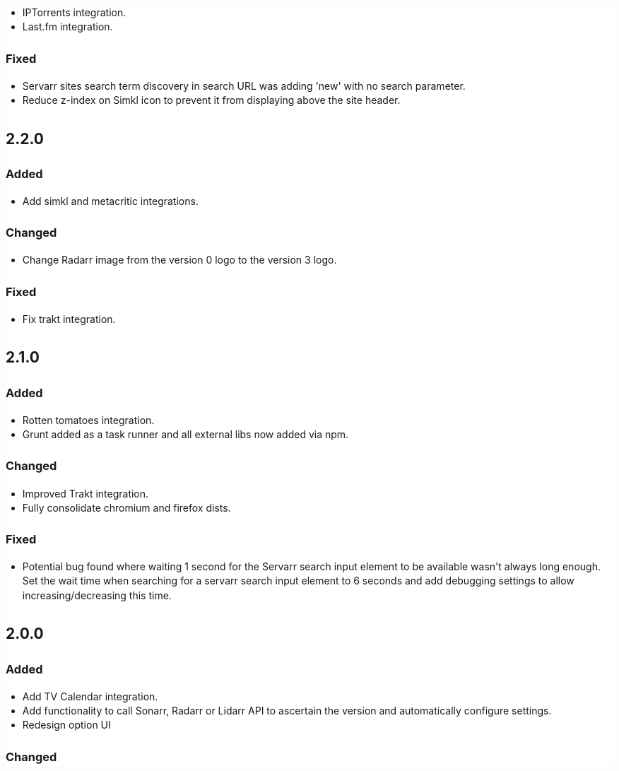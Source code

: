 - IPTorrents integration.
- Last.fm integration.

### Fixed

- Servarr sites search term discovery in search URL was adding 'new' with no search parameter.
- Reduce z-index on Simkl icon to prevent it from displaying above the site header.

## 2.2.0

### Added

- Add simkl and metacritic integrations.
  
### Changed

- Change Radarr image from the version 0 logo to the version 3 logo.

### Fixed

- Fix trakt integration.

## 2.1.0

### Added

- Rotten tomatoes integration.
- Grunt added as a task runner and all external libs now added via npm.

### Changed

- Improved Trakt integration.
- Fully consolidate chromium and firefox dists.

### Fixed

- Potential bug found where waiting 1 second for the Servarr search input element to be available wasn't always long enough. Set the wait time when searching for a servarr search input element to 6 seconds and add debugging settings to allow increasing/decreasing this time.

## 2.0.0

### Added

- Add TV Calendar integration.
- Add functionality to call Sonarr, Radarr or Lidarr API to ascertain the version and automatically configure settings.
- Redesign option UI

### Changed
